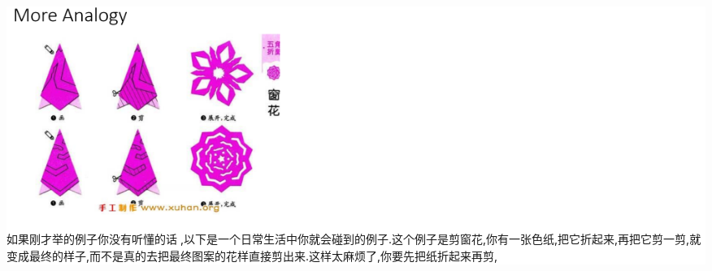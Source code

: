 <img src="22-18.PNG" alt="22-18" style="zoom:43%;" />

如果刚才举的例子你没有听懂的话 ,以下是一个日常生活中你就会碰到的例子.这个例子是剪窗花,你有一张色纸,把它折起来,再把它剪一剪,就变成最终的样子,而不是真的去把最终图案的花样直接剪出来.这样太麻烦了,你要先把纸折起来再剪,
